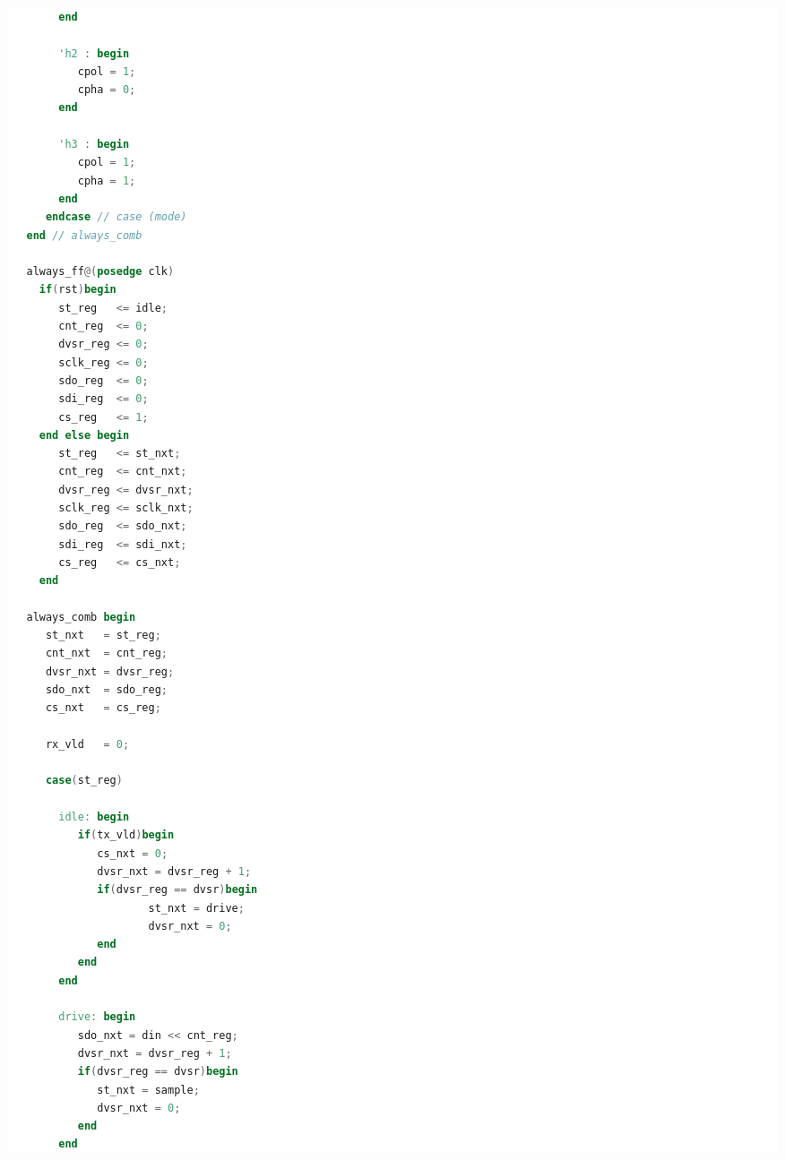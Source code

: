 ```verilog
        end

        'h2 : begin
           cpol = 1;
           cpha = 0;
        end

        'h3 : begin
           cpol = 1;
           cpha = 1;
        end
      endcase // case (mode)
   end // always_comb

   always_ff@(posedge clk)
     if(rst)begin
        st_reg   <= idle;
        cnt_reg  <= 0;
        dvsr_reg <= 0;
        sclk_reg <= 0;
        sdo_reg  <= 0;
        sdi_reg  <= 0;
        cs_reg   <= 1;
     end else begin
        st_reg   <= st_nxt;
        cnt_reg  <= cnt_nxt;
        dvsr_reg <= dvsr_nxt;
        sclk_reg <= sclk_nxt;
        sdo_reg  <= sdo_nxt;
        sdi_reg  <= sdi_nxt;
        cs_reg   <= cs_nxt;
     end

   always_comb begin
      st_nxt   = st_reg;
      cnt_nxt  = cnt_reg;
      dvsr_nxt = dvsr_reg;
      sdo_nxt  = sdo_reg;
      cs_nxt   = cs_reg;

      rx_vld   = 0;

      case(st_reg)

        idle: begin
           if(tx_vld)begin
              cs_nxt = 0;
              dvsr_nxt = dvsr_reg + 1;
              if(dvsr_reg == dvsr)begin
                      st_nxt = drive;
                      dvsr_nxt = 0;
              end
           end
        end

        drive: begin
           sdo_nxt = din << cnt_reg;
           dvsr_nxt = dvsr_reg + 1;
           if(dvsr_reg == dvsr)begin
              st_nxt = sample;
              dvsr_nxt = 0;
           end
        end
```